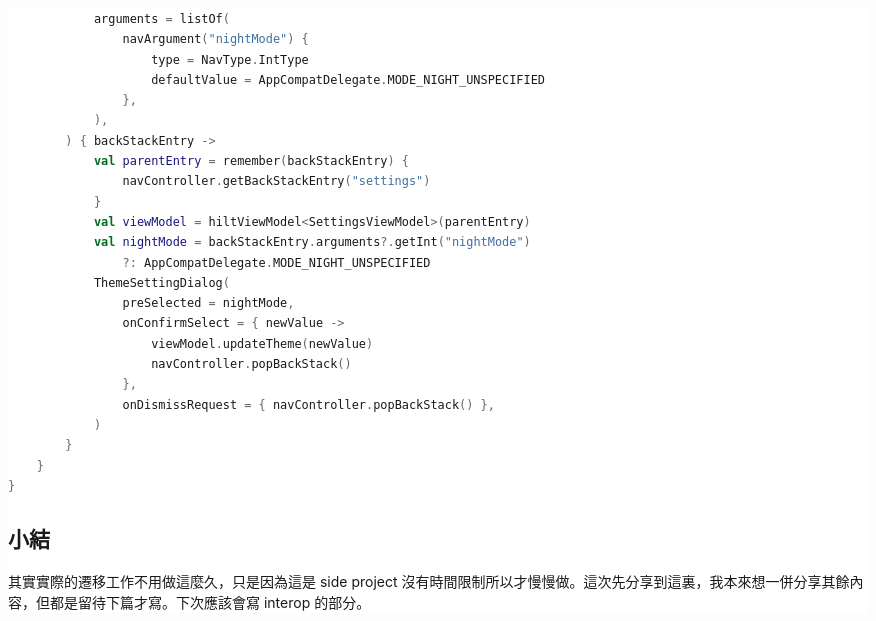 ```kotlin
            arguments = listOf(
                navArgument("nightMode") {
                    type = NavType.IntType
                    defaultValue = AppCompatDelegate.MODE_NIGHT_UNSPECIFIED
                },
            ),
        ) { backStackEntry ->
            val parentEntry = remember(backStackEntry) {
                navController.getBackStackEntry("settings")
            }
            val viewModel = hiltViewModel<SettingsViewModel>(parentEntry)
            val nightMode = backStackEntry.arguments?.getInt("nightMode")
                ?: AppCompatDelegate.MODE_NIGHT_UNSPECIFIED
            ThemeSettingDialog(
                preSelected = nightMode,
                onConfirmSelect = { newValue ->
                    viewModel.updateTheme(newValue)
                    navController.popBackStack()
                },
                onDismissRequest = { navController.popBackStack() },
            )
        }
    }
}
```

## 小結

其實實際的遷移工作不用做這麼久，只是因為這是 side project 沒有時間限制所以才慢慢做。這次先分享到這裏，我本來想一併分享其餘內容，但都是留待下篇才寫。下次應該會寫 interop 的部分。
